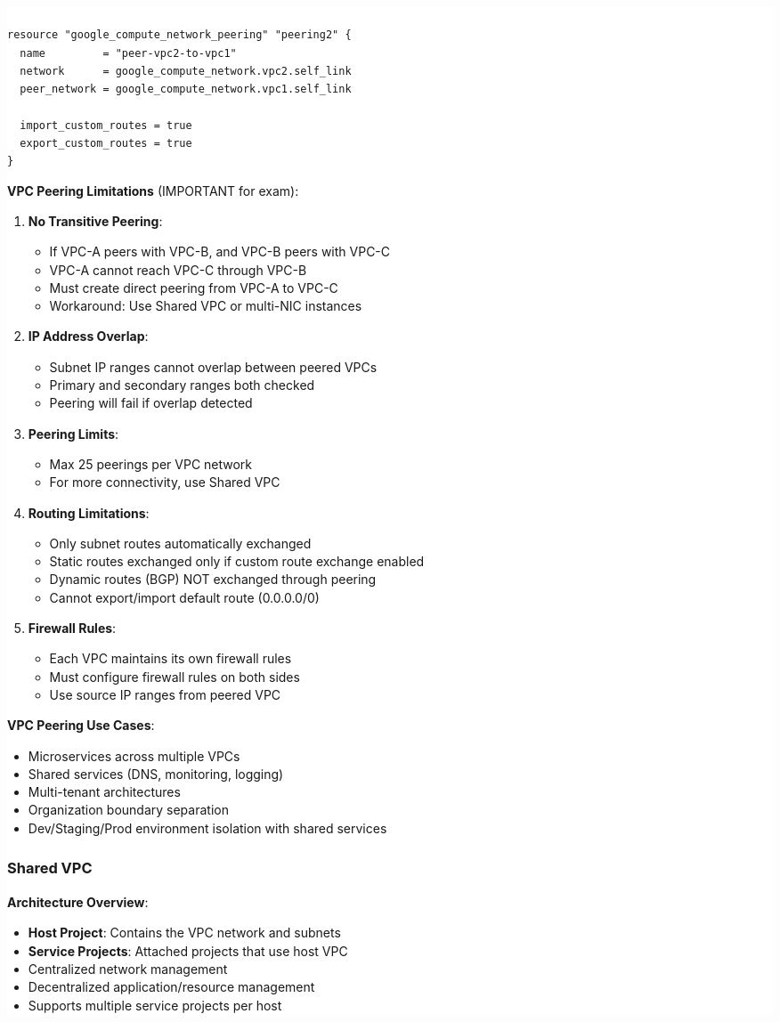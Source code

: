 ```hcl

resource "google_compute_network_peering" "peering2" {
  name         = "peer-vpc2-to-vpc1"
  network      = google_compute_network.vpc2.self_link
  peer_network = google_compute_network.vpc1.self_link

  import_custom_routes = true
  export_custom_routes = true
}
```

**VPC Peering Limitations** (IMPORTANT for exam):

1. **No Transitive Peering**:
   - If VPC-A peers with VPC-B, and VPC-B peers with VPC-C
   - VPC-A cannot reach VPC-C through VPC-B
   - Must create direct peering from VPC-A to VPC-C
   - Workaround: Use Shared VPC or multi-NIC instances

2. **IP Address Overlap**:
   - Subnet IP ranges cannot overlap between peered VPCs
   - Primary and secondary ranges both checked
   - Peering will fail if overlap detected

3. **Peering Limits**:
   - Max 25 peerings per VPC network
   - For more connectivity, use Shared VPC

4. **Routing Limitations**:
   - Only subnet routes automatically exchanged
   - Static routes exchanged only if custom route exchange enabled
   - Dynamic routes (BGP) NOT exchanged through peering
   - Cannot export/import default route (0.0.0.0/0)

5. **Firewall Rules**:
   - Each VPC maintains its own firewall rules
   - Must configure firewall rules on both sides
   - Use source IP ranges from peered VPC

**VPC Peering Use Cases**:
- Microservices across multiple VPCs
- Shared services (DNS, monitoring, logging)
- Multi-tenant architectures
- Organization boundary separation
- Dev/Staging/Prod environment isolation with shared services

### Shared VPC

**Architecture Overview**:
- **Host Project**: Contains the VPC network and subnets
- **Service Projects**: Attached projects that use host VPC
- Centralized network management
- Decentralized application/resource management
- Supports multiple service projects per host
